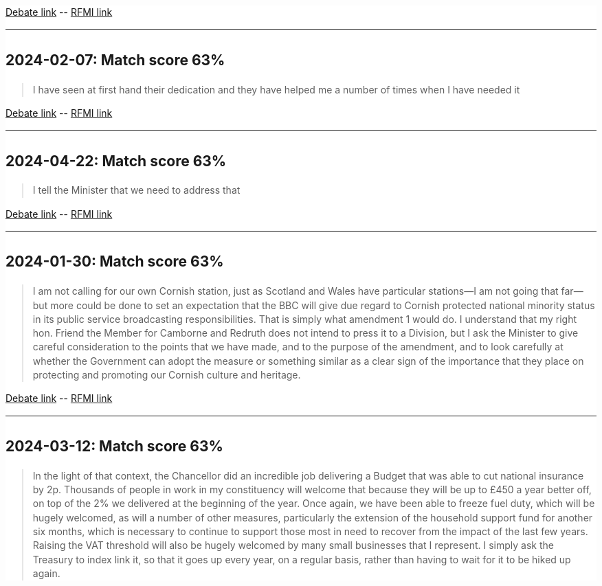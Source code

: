 [Debate link](https://www.theyworkforyou.com/debates/?id=2024-02-05c.95.2)  --  [RFMI link](https://www.theyworkforyou.com/mp/25410/register)


---



## 2024-02-07: Match score 63%

>I have seen at first hand their dedication and they have helped me a number of times when I have needed it

[Debate link](https://www.theyworkforyou.com/debates/?id=2024-02-07c.288.0)  --  [RFMI link](https://www.theyworkforyou.com/mp/25410/register)


---



## 2024-04-22: Match score 63%

>I tell the Minister that we need to address that

[Debate link](https://www.theyworkforyou.com/debates/?id=2024-04-22c.742.2)  --  [RFMI link](https://www.theyworkforyou.com/mp/25410/register)


---



## 2024-01-30: Match score 63%

>I am not calling for our own Cornish station, just as Scotland and Wales have particular stations—I am not going that far—but more could be done to set an expectation that the BBC will give due regard to Cornish protected national minority status in its public service broadcasting responsibilities. That is simply what  amendment 1 would do. I understand that my right hon. Friend the Member for Camborne and Redruth does not intend to press it to a Division, but I ask the Minister to give careful consideration to the points that we have made, and to the purpose of the amendment, and to look carefully at whether the Government can adopt the measure or something similar as a clear sign of the importance that they place on protecting and promoting our Cornish culture and heritage.

[Debate link](https://www.theyworkforyou.com/debates/?id=2024-01-30c.796.1)  --  [RFMI link](https://www.theyworkforyou.com/mp/25410/register)


---



## 2024-03-12: Match score 63%

>In the light of that context, the Chancellor did an incredible job delivering a Budget that was able to cut national insurance by 2p. Thousands of people in work in my constituency will welcome that because they will be up to £450 a year better off, on top of the 2% we delivered at the beginning of the year. Once again, we have been able to freeze fuel duty, which will be hugely welcomed, as will a number of other measures, particularly the extension of the household support fund for another six months, which is necessary to continue to support those most in need to recover from the impact of the last few years. Raising the VAT threshold will also be hugely welcomed by many small businesses that I represent. I simply ask the Treasury to index link it, so that it goes up every year, on a regular basis, rather than having to wait for it to be hiked up again.
